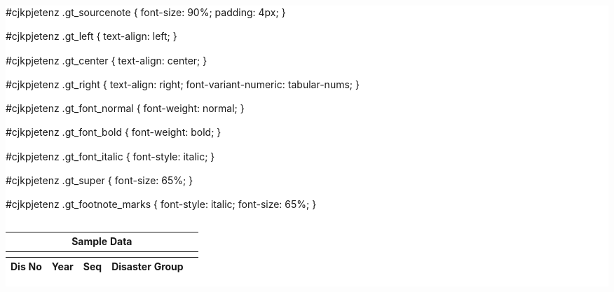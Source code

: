 #cjkpjetenz .gt_sourcenote {
  font-size: 90%;
  padding: 4px;
}

#cjkpjetenz .gt_left {
  text-align: left;
}

#cjkpjetenz .gt_center {
  text-align: center;
}

#cjkpjetenz .gt_right {
  text-align: right;
  font-variant-numeric: tabular-nums;
}

#cjkpjetenz .gt_font_normal {
  font-weight: normal;
}

#cjkpjetenz .gt_font_bold {
  font-weight: bold;
}

#cjkpjetenz .gt_font_italic {
  font-style: italic;
}

#cjkpjetenz .gt_super {
  font-size: 65%;
}

#cjkpjetenz .gt_footnote_marks {
  font-style: italic;
  font-size: 65%;
}
</style>
<div id="cjkpjetenz" style="overflow-x:auto;overflow-y:auto;width:auto;height:auto;">
<table class="gt_table">
<thead class="gt_header">
<tr>
<th colspan="43" class="gt_heading gt_title gt_font_normal" style>
Sample Data
</th>
</tr>
<tr>
<th colspan="43" class="gt_heading gt_subtitle gt_font_normal gt_bottom_border" style>
</th>
</tr>
</thead>
<thead class="gt_col_headings">
<tr>
<th class="gt_col_heading gt_columns_bottom_border gt_left" rowspan="1" colspan="1">
Dis No
</th>
<th class="gt_col_heading gt_columns_bottom_border gt_left" rowspan="1" colspan="1">
Year
</th>
<th class="gt_col_heading gt_columns_bottom_border gt_left" rowspan="1" colspan="1">
Seq
</th>
<th class="gt_col_heading gt_columns_bottom_border gt_left" rowspan="1" colspan="1">
Disaster Group
</th>
<th class="gt_col_heading gt_columns_bottom_border gt_left" rowspan="1" colspan="1">